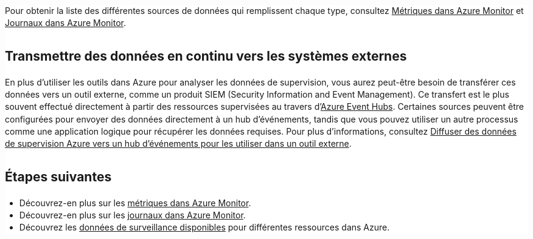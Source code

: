 Pour obtenir la liste des différentes sources de données qui remplissent chaque type, consultez [Métriques dans Azure Monitor](essentials/data-platform-metrics.md) et [Journaux dans Azure Monitor](logs/data-platform-logs.md).


## <a name="stream-data-to-external-systems"></a>Transmettre des données en continu vers les systèmes externes
En plus d’utiliser les outils dans Azure pour analyser les données de supervision, vous aurez peut-être besoin de transférer ces données vers un outil externe, comme un produit SIEM (Security Information and Event Management). Ce transfert est le plus souvent effectué directement à partir des ressources supervisées au travers d’[Azure Event Hubs](../event-hubs/index.yml). Certaines sources peuvent être configurées pour envoyer des données directement à un hub d’événements, tandis que vous pouvez utiliser un autre processus comme une application logique pour récupérer les données requises. Pour plus d’informations, consultez [Diffuser des données de supervision Azure vers un hub d’événements pour les utiliser dans un outil externe](essentials/stream-monitoring-data-event-hubs.md).



## <a name="next-steps"></a>Étapes suivantes

- Découvrez-en plus sur les [métriques dans Azure Monitor](essentials/data-platform-metrics.md).
- Découvrez-en plus sur les [journaux dans Azure Monitor](logs/data-platform-logs.md).
- Découvrez les [données de surveillance disponibles](agents/data-sources.md) pour différentes ressources dans Azure.


